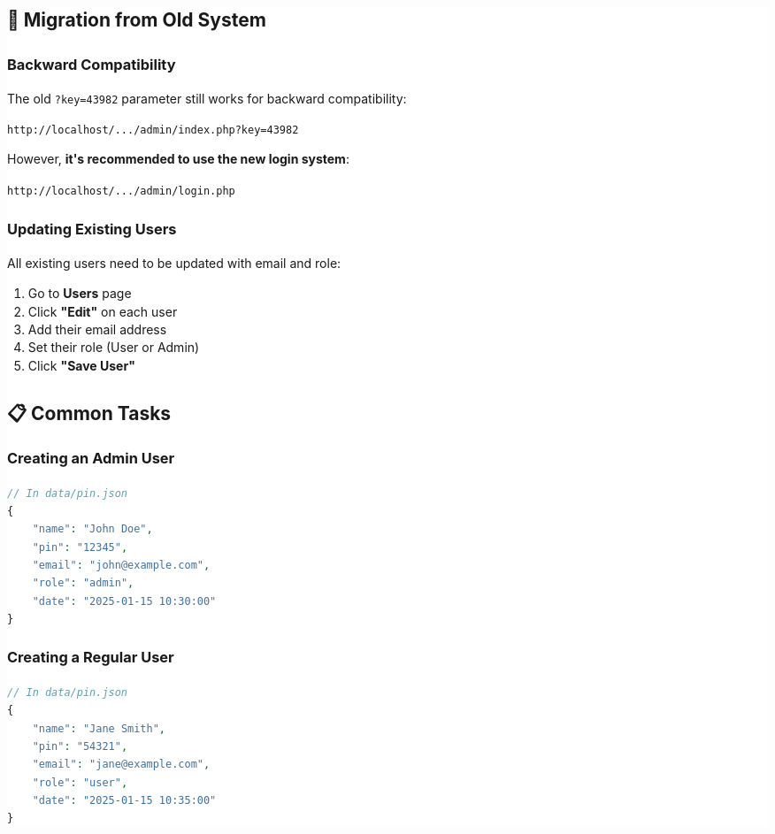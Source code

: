 ## 🔄 Migration from Old System

### Backward Compatibility

The old `?key=43982` parameter still works for backward compatibility:

```
http://localhost/.../admin/index.php?key=43982
```

However, **it's recommended to use the new login system**:

```
http://localhost/.../admin/login.php
```

### Updating Existing Users

All existing users need to be updated with email and role:

1. Go to **Users** page
2. Click **"Edit"** on each user
3. Add their email address
4. Set their role (User or Admin)
5. Click **"Save User"**

## 📋 Common Tasks

### Creating an Admin User

```php
// In data/pin.json
{
    "name": "John Doe",
    "pin": "12345",
    "email": "john@example.com",
    "role": "admin",
    "date": "2025-01-15 10:30:00"
}
```

### Creating a Regular User

```php
// In data/pin.json
{
    "name": "Jane Smith",
    "pin": "54321",
    "email": "jane@example.com",
    "role": "user",
    "date": "2025-01-15 10:35:00"
}
```
